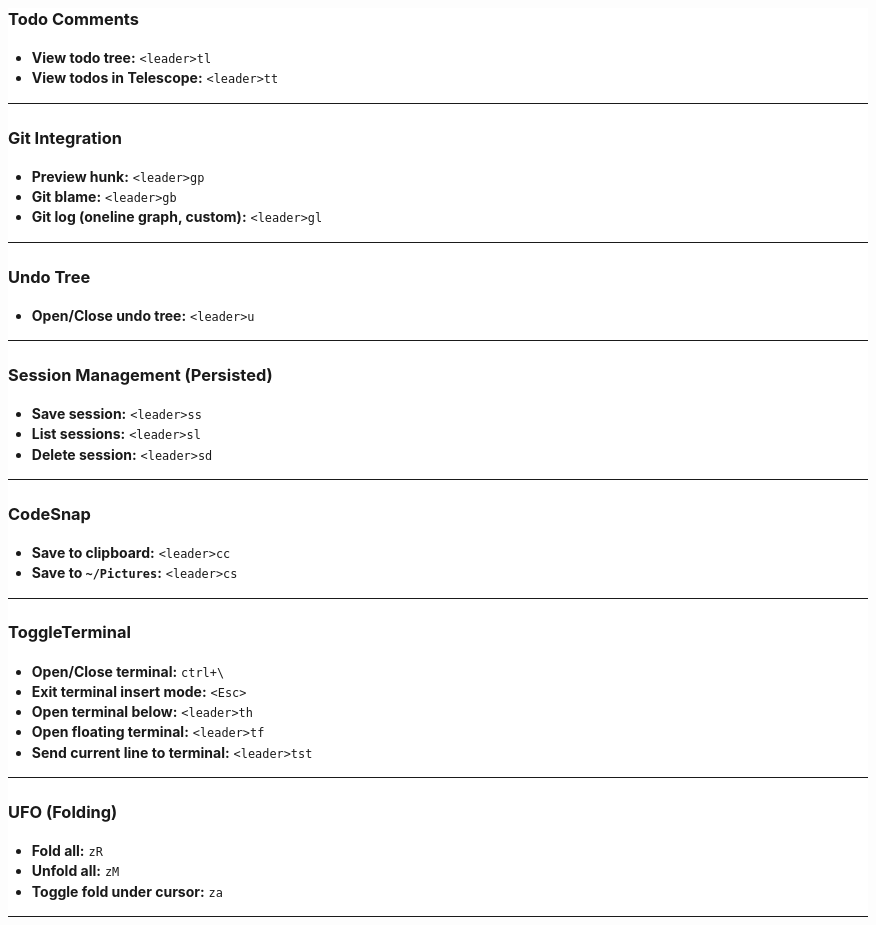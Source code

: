
### Todo Comments

- **View todo tree:** `<leader>tl`
- **View todos in Telescope:** `<leader>tt`

---

### Git Integration

- **Preview hunk:** `<leader>gp`
- **Git blame:** `<leader>gb`
- **Git log (oneline graph, custom):** `<leader>gl`

---

### Undo Tree

- **Open/Close undo tree:** `<leader>u`

---

### Session Management (Persisted)

- **Save session:** `<leader>ss`
- **List sessions:** `<leader>sl`
- **Delete session:** `<leader>sd`

---

### CodeSnap

- **Save to clipboard:** `<leader>cc`
- **Save to `~/Pictures`:** `<leader>cs`

---

### ToggleTerminal

- **Open/Close terminal:** `ctrl+\`
- **Exit terminal insert mode:** `<Esc>`
- **Open terminal below:** `<leader>th`
- **Open floating terminal:** `<leader>tf`
- **Send current line to terminal:** `<leader>tst`

---

### UFO (Folding)

- **Fold all:** `zR`
- **Unfold all:** `zM`
- **Toggle fold under cursor:** `za`

---

